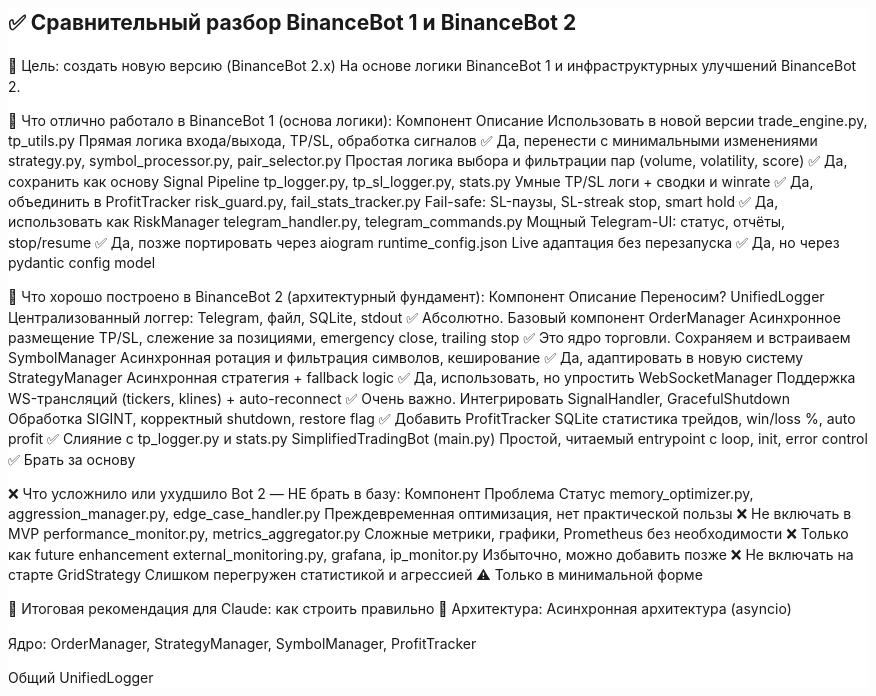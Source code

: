 ## ✅ Сравнительный разбор BinanceBot 1 и BinanceBot 2

🔹 Цель: создать новую версию (BinanceBot 2.x)
На основе логики BinanceBot 1 и инфраструктурных улучшений BinanceBot 2.

🧠 Что отлично работало в BinanceBot 1 (основа логики):
Компонент Описание Использовать в новой версии
trade_engine.py, tp_utils.py Прямая логика входа/выхода, TP/SL, обработка сигналов ✅ Да, перенести с минимальными изменениями
strategy.py, symbol_processor.py, pair_selector.py Простая логика выбора и фильтрации пар (volume, volatility, score) ✅ Да, сохранить как основу Signal Pipeline
tp_logger.py, tp_sl_logger.py, stats.py Умные TP/SL логи + сводки и winrate ✅ Да, объединить в ProfitTracker
risk_guard.py, fail_stats_tracker.py Fail-safe: SL-паузы, SL-streak stop, smart hold ✅ Да, использовать как RiskManager
telegram_handler.py, telegram_commands.py Мощный Telegram-UI: статус, отчёты, stop/resume ✅ Да, позже портировать через aiogram
runtime_config.json Live адаптация без перезапуска ✅ Да, но через pydantic config model

🧱 Что хорошо построено в BinanceBot 2 (архитектурный фундамент):
Компонент Описание Переносим?
UnifiedLogger Централизованный логгер: Telegram, файл, SQLite, stdout ✅ Абсолютно. Базовый компонент
OrderManager Асинхронное размещение TP/SL, слежение за позициями, emergency close, trailing stop ✅ Это ядро торговли. Сохраняем и встраиваем
SymbolManager Асинхронная ротация и фильтрация символов, кеширование ✅ Да, адаптировать в новую систему
StrategyManager Асинхронная стратегия + fallback logic ✅ Да, использовать, но упростить
WebSocketManager Поддержка WS-трансляций (tickers, klines) + auto-reconnect ✅ Очень важно. Интегрировать
SignalHandler, GracefulShutdown Обработка SIGINT, корректный shutdown, restore flag ✅ Добавить
ProfitTracker SQLite статистика трейдов, win/loss %, auto profit ✅ Слияние с tp_logger.py и stats.py
SimplifiedTradingBot (main.py) Простой, читаемый entrypoint с loop, init, error control ✅ Брать за основу

❌ Что усложнило или ухудшило Bot 2 — НЕ брать в базу:
Компонент Проблема Статус
memory_optimizer.py, aggression_manager.py, edge_case_handler.py Преждевременная оптимизация, нет практической пользы ❌ Не включать в MVP
performance_monitor.py, metrics_aggregator.py Сложные метрики, графики, Prometheus без необходимости ❌ Только как future enhancement
external_monitoring.py, grafana, ip_monitor.py Избыточно, можно добавить позже ❌ Не включать на старте
GridStrategy Слишком перегружен статистикой и агрессией ⚠️ Только в минимальной форме

📌 Итоговая рекомендация для Claude: как строить правильно
🧱 Архитектура:
Асинхронная архитектура (asyncio)

Ядро: OrderManager, StrategyManager, SymbolManager, ProfitTracker

Общий UnifiedLogger
